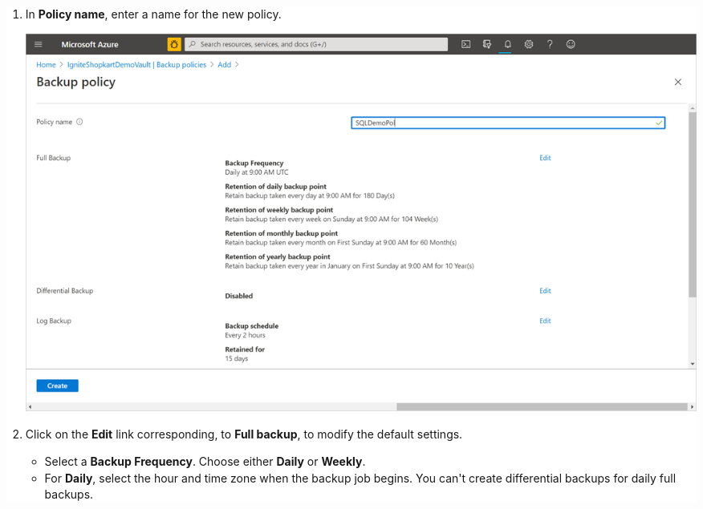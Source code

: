 1. In **Policy name**, enter a name for the new policy.

    ![Enter policy name](./media/backup-azure-sql-database/policy-name.png)

1. Click on the **Edit** link corresponding, to **Full backup**, to modify the default settings.

   * Select a **Backup Frequency**. Choose either **Daily** or **Weekly**.
   * For **Daily**, select the hour and time zone when the backup job begins. You can't create differential backups for daily full backups.
